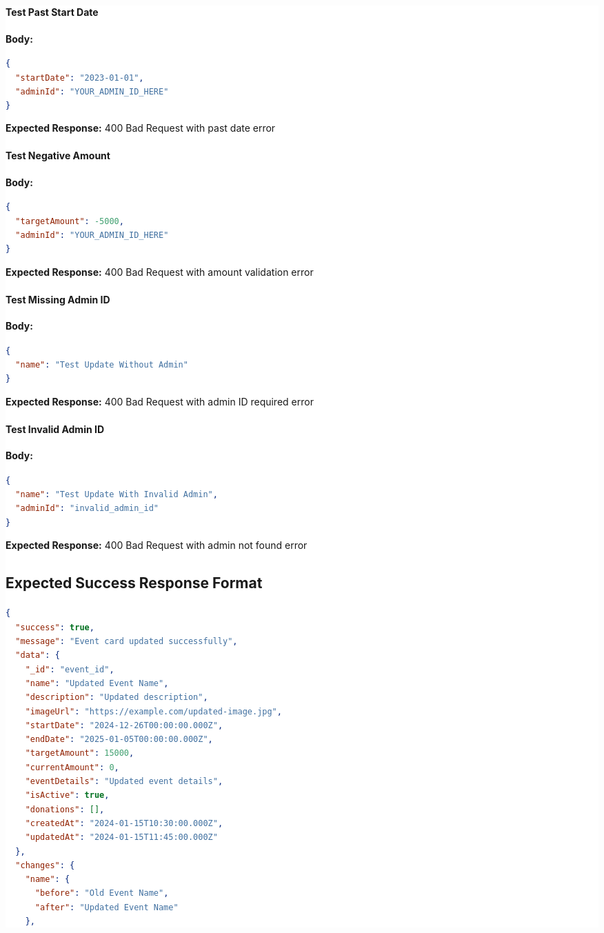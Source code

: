 #### Test Past Start Date
**Body:**
```json
{
  "startDate": "2023-01-01",
  "adminId": "YOUR_ADMIN_ID_HERE"
}
```
**Expected Response:** 400 Bad Request with past date error

#### Test Negative Amount
**Body:**
```json
{
  "targetAmount": -5000,
  "adminId": "YOUR_ADMIN_ID_HERE"
}
```
**Expected Response:** 400 Bad Request with amount validation error

#### Test Missing Admin ID
**Body:**
```json
{
  "name": "Test Update Without Admin"
}
```
**Expected Response:** 400 Bad Request with admin ID required error

#### Test Invalid Admin ID
**Body:**
```json
{
  "name": "Test Update With Invalid Admin",
  "adminId": "invalid_admin_id"
}
```
**Expected Response:** 400 Bad Request with admin not found error

## Expected Success Response Format
```json
{
  "success": true,
  "message": "Event card updated successfully",
  "data": {
    "_id": "event_id",
    "name": "Updated Event Name",
    "description": "Updated description",
    "imageUrl": "https://example.com/updated-image.jpg",
    "startDate": "2024-12-26T00:00:00.000Z",
    "endDate": "2025-01-05T00:00:00.000Z",
    "targetAmount": 15000,
    "currentAmount": 0,
    "eventDetails": "Updated event details",
    "isActive": true,
    "donations": [],
    "createdAt": "2024-01-15T10:30:00.000Z",
    "updatedAt": "2024-01-15T11:45:00.000Z"
  },
  "changes": {
    "name": {
      "before": "Old Event Name",
      "after": "Updated Event Name"
    },
```